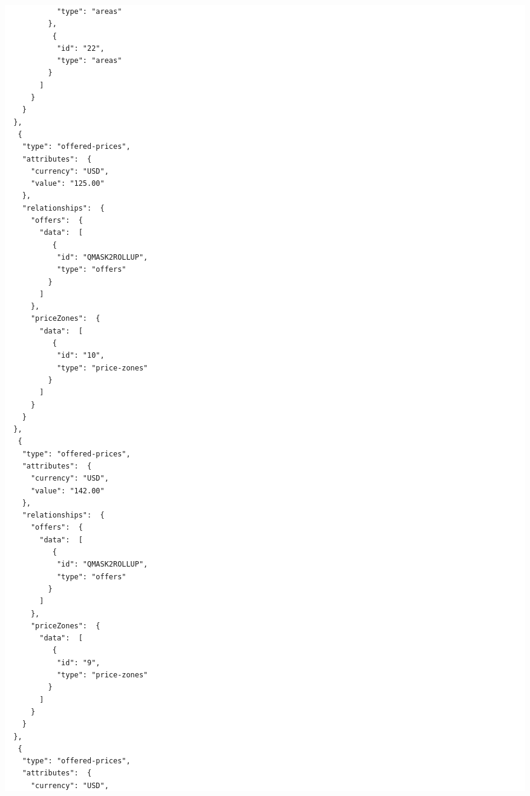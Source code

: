                 "type": "areas"
              },
               {
                "id": "22",
                "type": "areas"
              }
            ]
          }
        }
      },
       {
        "type": "offered-prices",
        "attributes":  {
          "currency": "USD",
          "value": "125.00"
        },
        "relationships":  {
          "offers":  {
            "data":  [
               {
                "id": "QMASK2ROLLUP",
                "type": "offers"
              }
            ]
          },
          "priceZones":  {
            "data":  [
               {
                "id": "10",
                "type": "price-zones"
              }
            ]
          }
        }
      },
       {
        "type": "offered-prices",
        "attributes":  {
          "currency": "USD",
          "value": "142.00"
        },
        "relationships":  {
          "offers":  {
            "data":  [
               {
                "id": "QMASK2ROLLUP",
                "type": "offers"
              }
            ]
          },
          "priceZones":  {
            "data":  [
               {
                "id": "9",
                "type": "price-zones"
              }
            ]
          }
        }
      },
       {
        "type": "offered-prices",
        "attributes":  {
          "currency": "USD",